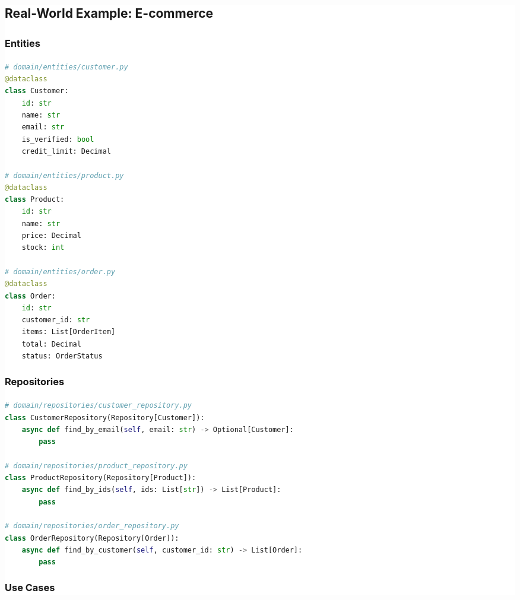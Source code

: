 ## Real-World Example: E-commerce

### Entities

```python
# domain/entities/customer.py
@dataclass
class Customer:
    id: str
    name: str
    email: str
    is_verified: bool
    credit_limit: Decimal

# domain/entities/product.py
@dataclass
class Product:
    id: str
    name: str
    price: Decimal
    stock: int

# domain/entities/order.py
@dataclass
class Order:
    id: str
    customer_id: str
    items: List[OrderItem]
    total: Decimal
    status: OrderStatus
```

### Repositories

```python
# domain/repositories/customer_repository.py
class CustomerRepository(Repository[Customer]):
    async def find_by_email(self, email: str) -> Optional[Customer]:
        pass

# domain/repositories/product_repository.py
class ProductRepository(Repository[Product]):
    async def find_by_ids(self, ids: List[str]) -> List[Product]:
        pass

# domain/repositories/order_repository.py
class OrderRepository(Repository[Order]):
    async def find_by_customer(self, customer_id: str) -> List[Order]:
        pass
```

### Use Cases
